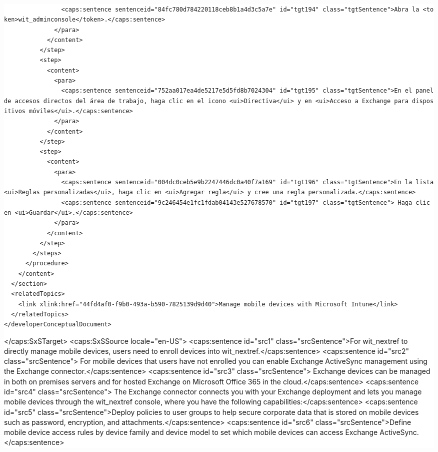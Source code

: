                     <caps:sentence sentenceid="84fc780d784220118ceb8b1a4d3c5a7e" id="tgt194" class="tgtSentence">Abra la <token>wit_adminconsole</token>.</caps:sentence>
                  </para>
                </content>
              </step>
              <step>
                <content>
                  <para>
                    <caps:sentence sentenceid="752aa017ea4de5217e5d5fd8b7024304" id="tgt195" class="tgtSentence">En el panel de accesos directos del área de trabajo, haga clic en el icono <ui>Directiva</ui> y en <ui>Acceso a Exchange para dispositivos móviles</ui>.</caps:sentence>
                  </para>
                </content>
              </step>
              <step>
                <content>
                  <para>
                    <caps:sentence sentenceid="004dc0ceb5e9b2247446dc0a40f7a169" id="tgt196" class="tgtSentence">En la lista <ui>Reglas personalizadas</ui>, haga clic en <ui>Agregar regla</ui> y cree una regla personalizada.</caps:sentence>
                    <caps:sentence sentenceid="9c246454e1fc1fdab04143e527678570" id="tgt197" class="tgtSentence"> Haga clic en <ui>Guardar</ui>.</caps:sentence>
                  </para>
                </content>
              </step>
            </steps>
          </procedure>
        </content>
      </section>
      <relatedTopics>
        <link xlink:href="44fd4af0-f9b0-493a-b590-7825139d9d40">Manage mobile devices with Microsoft Intune</link>
      </relatedTopics>
    </developerConceptualDocument>
  </caps:SxSTarget>
  <caps:SxSSource locale="en-US">
    <developerConceptualDocument xsi:schemaLocation="http://ddue.schemas.microsoft.com/authoring/2003/5 http://dduestorage.blob.core.windows.net/ddueschema/developer.xsd" xmlns="http://ddue.schemas.microsoft.com/authoring/2003/5" xmlns:xlink="http://www.w3.org/1999/xlink" xmlns:xsi="http://www.w3.org/2001/XMLSchema-instance">
      <introduction>
        <para>
          <caps:sentence id="src1" class="srcSentence">For <token>wit_nextref</token> to directly manage mobile devices, users need to enroll devices into <token>wit_nextref</token>.</caps:sentence>
          <caps:sentence id="src2" class="srcSentence"> For mobile devices that users have not enrolled you can enable Exchange ActiveSync management using the Exchange connector.</caps:sentence>
          <caps:sentence id="src3" class="srcSentence"> Exchange devices can be managed in both on premises servers and for hosted Exchange on Microsoft Office 365 in the cloud.</caps:sentence>
          <caps:sentence id="src4" class="srcSentence"> The Exchange connector connects you with your Exchange deployment and lets you manage mobile devices through the <token>wit_nextref</token> console, where you have the following capabilities:</caps:sentence>
        </para>
        <list class="bullet">
          <listItem>
            <para>
              <caps:sentence id="src5" class="srcSentence">Deploy policies to user groups to help secure corporate data that is stored on mobile devices such as password, encryption, and attachments.</caps:sentence>
            </para>
          </listItem>
          <listItem>
            <para>
              <caps:sentence id="src6" class="srcSentence">Define mobile device access rules by device family and device model to set which mobile devices can access Exchange ActiveSync.</caps:sentence>